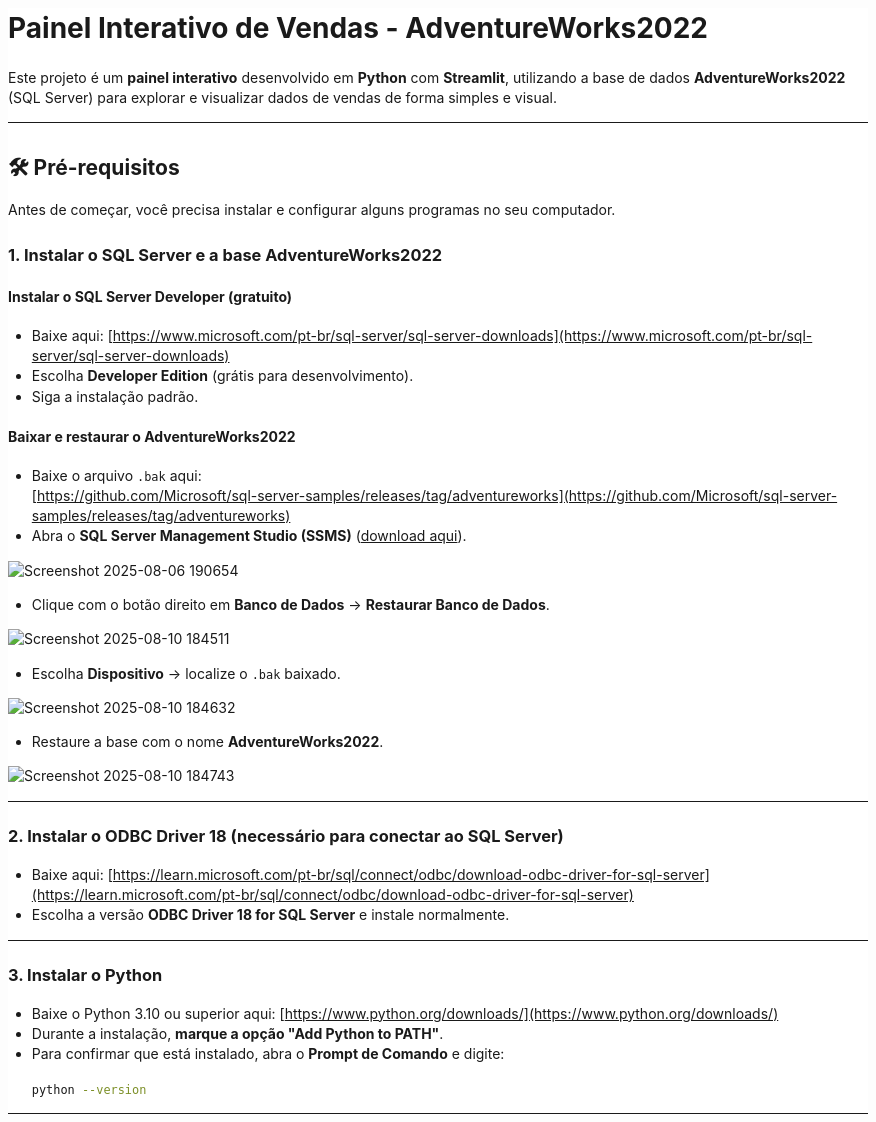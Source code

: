 # Painel Interativo de Vendas - AdventureWorks2022

Este projeto é um **painel interativo** desenvolvido em **Python** com **Streamlit**, utilizando a base de dados **AdventureWorks2022** (SQL Server) para explorar e visualizar dados de vendas de forma simples e visual.

---

## 🛠 Pré-requisitos

Antes de começar, você precisa instalar e configurar alguns programas no seu computador.

### 1. Instalar o SQL Server e a base AdventureWorks2022

#### Instalar o SQL Server Developer (gratuito)
- Baixe aqui: [https://www.microsoft.com/pt-br/sql-server/sql-server-downloads](https://www.microsoft.com/pt-br/sql-server/sql-server-downloads)
- Escolha **Developer Edition** (grátis para desenvolvimento).
- Siga a instalação padrão.

#### Baixar e restaurar o AdventureWorks2022
- Baixe o arquivo `.bak` aqui:  
  [https://github.com/Microsoft/sql-server-samples/releases/tag/adventureworks](https://github.com/Microsoft/sql-server-samples/releases/tag/adventureworks)
- Abra o **SQL Server Management Studio (SSMS)** ([download aqui](https://aka.ms/ssmsfullsetup)).
<img width="1280" height="659" alt="Screenshot 2025-08-06 190654" src="https://github.com/user-attachments/assets/82de0e31-e938-4e71-a4ce-f1435d3ae51b" />

- Clique com o botão direito em **Banco de Dados** → **Restaurar Banco de Dados**.
<img width="1273" height="667" alt="Screenshot 2025-08-10 184511" src="https://github.com/user-attachments/assets/03b288b3-2055-4c72-860e-9eb15a131f60" />

- Escolha **Dispositivo** → localize o `.bak` baixado.
<img width="1270" height="666" alt="Screenshot 2025-08-10 184632" src="https://github.com/user-attachments/assets/cac24043-115e-43ec-97e1-2cd1bdf3dbe7" />

- Restaure a base com o nome **AdventureWorks2022**.
<img width="849" height="649" alt="Screenshot 2025-08-10 184743" src="https://github.com/user-attachments/assets/7692416c-7f24-4fdf-8e8a-fb1a2375e0b2" />


---

### 2. Instalar o ODBC Driver 18 (necessário para conectar ao SQL Server)
- Baixe aqui: [https://learn.microsoft.com/pt-br/sql/connect/odbc/download-odbc-driver-for-sql-server](https://learn.microsoft.com/pt-br/sql/connect/odbc/download-odbc-driver-for-sql-server)
- Escolha a versão **ODBC Driver 18 for SQL Server** e instale normalmente.

---

### 3. Instalar o Python
- Baixe o Python 3.10 ou superior aqui: [https://www.python.org/downloads/](https://www.python.org/downloads/)
- Durante a instalação, **marque a opção "Add Python to PATH"**.
- Para confirmar que está instalado, abra o **Prompt de Comando** e digite:
  ```bash
  python --version
  ```
  
---